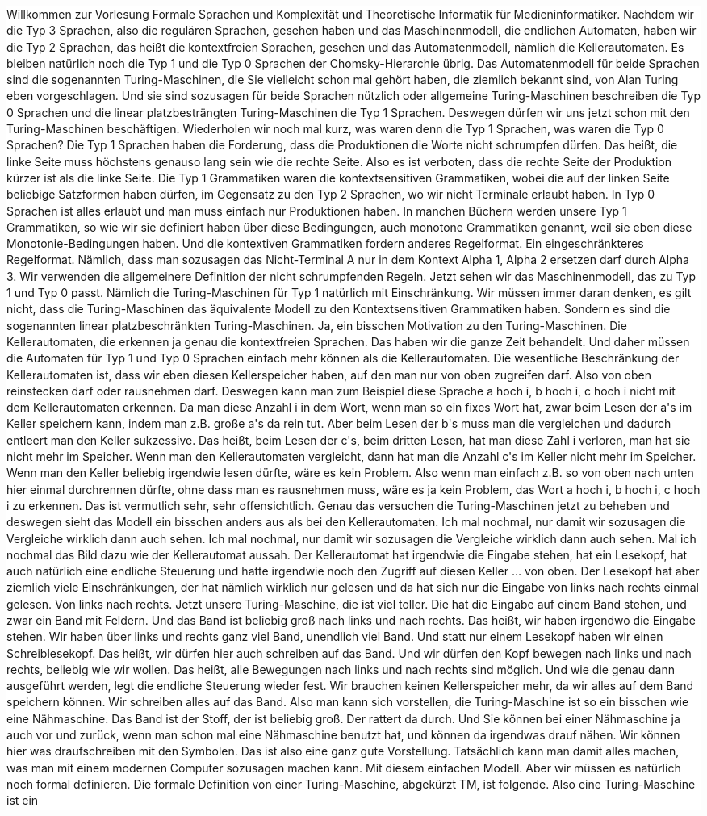 Willkommen zur Vorlesung Formale Sprachen und Komplexität und Theoretische Informatik für Medieninformatiker. Nachdem wir die Typ 3 Sprachen, also die regulären Sprachen, gesehen haben und das Maschinenmodell, die endlichen Automaten, haben wir die Typ 2 Sprachen, das heißt die kontextfreien Sprachen, gesehen und das Automatenmodell, nämlich die Kellerautomaten. Es bleiben natürlich noch die Typ 1 und die Typ 0 Sprachen der Chomsky-Hierarchie übrig. Das Automatenmodell für beide Sprachen sind die sogenannten Turing-Maschinen, die Sie vielleicht schon mal gehört haben, die ziemlich bekannt sind, von Alan Turing eben vorgeschlagen. Und sie sind sozusagen für beide Sprachen nützlich oder allgemeine Turing-Maschinen beschreiben die Typ 0 Sprachen und die linear platzbesträngten Turing-Maschinen die Typ 1 Sprachen. Deswegen dürfen wir uns jetzt schon mit den Turing-Maschinen beschäftigen. Wiederholen wir noch mal kurz, was waren denn die Typ 1 Sprachen, was waren die Typ 0 Sprachen? Die Typ 1 Sprachen haben die Forderung, dass die Produktionen die Worte nicht schrumpfen dürfen. Das heißt, die linke Seite muss höchstens genauso lang sein wie die rechte Seite. Also es ist verboten, dass die rechte Seite der Produktion kürzer ist als die linke Seite. Die Typ 1 Grammatiken waren die kontextsensitiven Grammatiken, wobei die auf der linken Seite beliebige Satzformen haben dürfen, im Gegensatz zu den Typ 2 Sprachen, wo wir nicht Terminale erlaubt haben. In Typ 0 Sprachen ist alles erlaubt und man muss einfach nur Produktionen haben. In manchen Büchern werden unsere Typ 1 Grammatiken, so wie wir sie definiert haben über diese Bedingungen, auch monotone Grammatiken genannt, weil sie eben diese Monotonie-Bedingungen haben. Und die kontextiven Grammatiken fordern anderes Regelformat. Ein eingeschränkteres Regelformat. Nämlich, dass man sozusagen das Nicht-Terminal A nur in dem Kontext Alpha 1, Alpha 2 ersetzen darf durch Alpha 3. Wir verwenden die allgemeinere Definition der nicht schrumpfenden Regeln. Jetzt sehen wir das Maschinenmodell, das zu Typ 1 und Typ 0 passt. Nämlich die Turing-Maschinen für Typ 1 natürlich mit Einschränkung. Wir müssen immer daran denken, es gilt nicht, dass die Turing-Maschinen das äquivalente Modell zu den Kontextsensitiven Grammatiken haben. Sondern es sind die sogenannten linear platzbeschränkten Turing-Maschinen. Ja, ein bisschen Motivation zu den Turing-Maschinen. Die Kellerautomaten, die erkennen ja genau die kontextfreien Sprachen. Das haben wir die ganze Zeit behandelt. Und daher müssen die Automaten für Typ 1 und Typ 0 Sprachen einfach mehr können als die Kellerautomaten. Die wesentliche Beschränkung der Kellerautomaten ist, dass wir eben diesen Kellerspeicher haben, auf den man nur von oben zugreifen darf. Also von oben reinstecken darf oder rausnehmen darf. Deswegen kann man zum Beispiel diese Sprache a hoch i, b hoch i, c hoch i nicht mit dem Kellerautomaten erkennen. Da man diese Anzahl i in dem Wort, wenn man so ein fixes Wort hat, zwar beim Lesen der a's im Keller speichern kann, indem man z.B. große a's da rein tut. Aber beim Lesen der b's muss man die vergleichen und dadurch entleert man den Keller sukzessive. Das heißt, beim Lesen der c's, beim dritten Lesen, hat man diese Zahl i verloren, man hat sie nicht mehr im Speicher. Wenn man den Kellerautomaten vergleicht, dann hat man die Anzahl c's im Keller nicht mehr im Speicher. Wenn man den Keller beliebig irgendwie lesen dürfte, wäre es kein Problem. Also wenn man einfach z.B. so von oben nach unten hier einmal durchrennen dürfte, ohne dass man es rausnehmen muss, wäre es ja kein Problem, das Wort a hoch i, b hoch i, c hoch i zu erkennen. Das ist vermutlich sehr, sehr offensichtlich. Genau das versuchen die Turing-Maschinen jetzt zu beheben und deswegen sieht das Modell ein bisschen anders aus als bei den Kellerautomaten. Ich mal nochmal, nur damit wir sozusagen die Vergleiche wirklich dann auch sehen. Ich mal nochmal, nur damit wir sozusagen die Vergleiche wirklich dann auch sehen. Mal ich nochmal das Bild dazu wie der Kellerautomat aussah. Der Kellerautomat hat irgendwie die Eingabe stehen, hat ein Lesekopf, hat auch natürlich eine endliche Steuerung und hatte irgendwie noch den Zugriff auf diesen Keller … von oben. Der Lesekopf hat aber ziemlich viele Einschränkungen, der hat nämlich wirklich nur gelesen und da hat sich nur die Eingabe von links nach rechts einmal gelesen. Von links nach rechts. Jetzt unsere Turing-Maschine, die ist viel toller. Die hat die Eingabe auf einem Band stehen, und zwar ein Band mit Feldern. Und das Band ist beliebig groß nach links und nach rechts. Das heißt, wir haben irgendwo die Eingabe stehen. Wir haben über links und rechts ganz viel Band, unendlich viel Band. Und statt nur einem Lesekopf haben wir einen Schreiblesekopf. Das heißt, wir dürfen hier auch schreiben auf das Band. Und wir dürfen den Kopf bewegen nach links und nach rechts, beliebig wie wir wollen. Das heißt, alle Bewegungen nach links und nach rechts sind möglich. Und wie die genau dann ausgeführt werden, legt die endliche Steuerung wieder fest. Wir brauchen keinen Kellerspeicher mehr, da wir alles auf dem Band speichern können. Wir schreiben alles auf das Band. Also man kann sich vorstellen, die Turing-Maschine ist so ein bisschen wie eine Nähmaschine. Das Band ist der Stoff, der ist beliebig groß. Der rattert da durch. Und Sie können bei einer Nähmaschine ja auch vor und zurück, wenn man schon mal eine Nähmaschine benutzt hat, und können da irgendwas drauf nähen. Wir können hier was draufschreiben mit den Symbolen. Das ist also eine ganz gute Vorstellung. Tatsächlich kann man damit alles machen, was man mit einem modernen Computer sozusagen machen kann. Mit diesem einfachen Modell. Aber wir müssen es natürlich noch formal definieren. Die formale Definition von einer Turing-Maschine, abgekürzt TM, ist folgende. Also eine Turing-Maschine ist ein